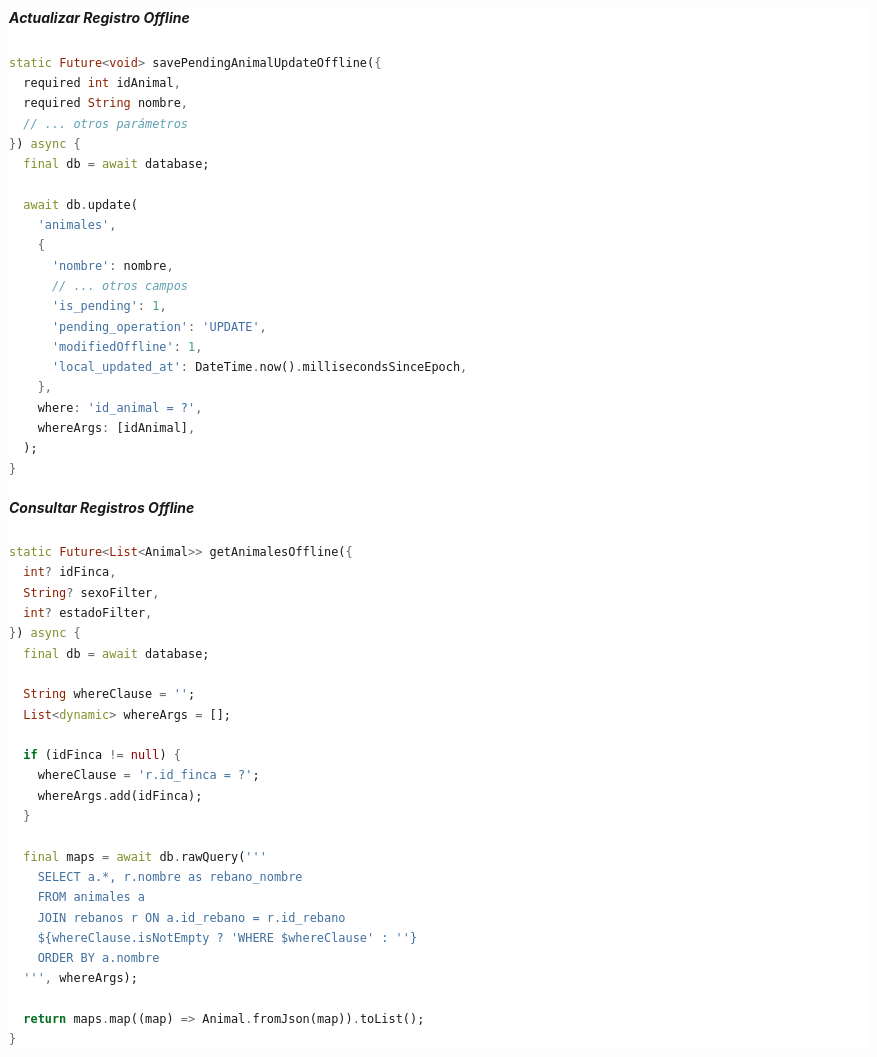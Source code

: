 ##### Actualizar Registro Offline
```dart
static Future<void> savePendingAnimalUpdateOffline({
  required int idAnimal,
  required String nombre,
  // ... otros parámetros
}) async {
  final db = await database;
  
  await db.update(
    'animales',
    {
      'nombre': nombre,
      // ... otros campos
      'is_pending': 1,
      'pending_operation': 'UPDATE',
      'modifiedOffline': 1,
      'local_updated_at': DateTime.now().millisecondsSinceEpoch,
    },
    where: 'id_animal = ?',
    whereArgs: [idAnimal],
  );
}
```

##### Consultar Registros Offline
```dart
static Future<List<Animal>> getAnimalesOffline({
  int? idFinca,
  String? sexoFilter,
  int? estadoFilter,
}) async {
  final db = await database;
  
  String whereClause = '';
  List<dynamic> whereArgs = [];
  
  if (idFinca != null) {
    whereClause = 'r.id_finca = ?';
    whereArgs.add(idFinca);
  }
  
  final maps = await db.rawQuery('''
    SELECT a.*, r.nombre as rebano_nombre
    FROM animales a
    JOIN rebanos r ON a.id_rebano = r.id_rebano
    ${whereClause.isNotEmpty ? 'WHERE $whereClause' : ''}
    ORDER BY a.nombre
  ''', whereArgs);
  
  return maps.map((map) => Animal.fromJson(map)).toList();
}
```
